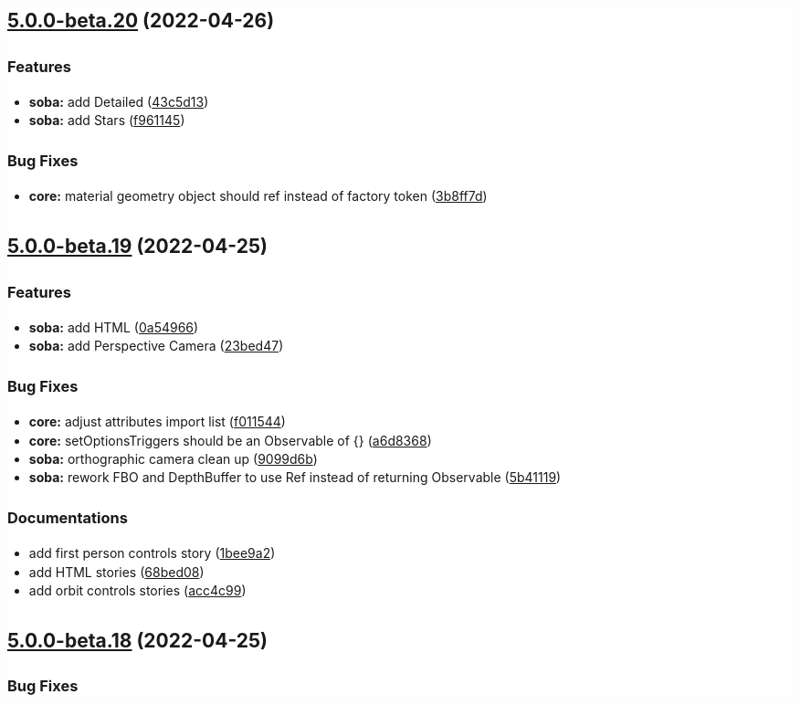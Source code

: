 ## [5.0.0-beta.20](https://github.com/nartc/angular-three/compare/5.0.0-beta.19...5.0.0-beta.20) (2022-04-26)

### Features

- **soba:** add Detailed ([43c5d13](https://github.com/nartc/angular-three/commit/43c5d13fde1158d58914a4f2a3d97b49f0d3f58d))
- **soba:** add Stars ([f961145](https://github.com/nartc/angular-three/commit/f961145455d60dc934d83e80c4c060a916121a0e))

### Bug Fixes

- **core:** material geometry object should ref instead of factory token ([3b8ff7d](https://github.com/nartc/angular-three/commit/3b8ff7d7a4b553d88a6622611b51f93fdb66f0d1))

## [5.0.0-beta.19](https://github.com/nartc/angular-three/compare/5.0.0-beta.18...5.0.0-beta.19) (2022-04-25)

### Features

- **soba:** add HTML ([0a54966](https://github.com/nartc/angular-three/commit/0a54966e82a5d386c18e367f4e63ca484b3b9ca6))
- **soba:** add Perspective Camera ([23bed47](https://github.com/nartc/angular-three/commit/23bed474e54f8e7ac80addea39b2d957480cf37d))

### Bug Fixes

- **core:** adjust attributes import list ([f011544](https://github.com/nartc/angular-three/commit/f0115449ee8b1447fe8927d6f8391f20a47f4ad5))
- **core:** setOptionsTriggers should be an Observable of {} ([a6d8368](https://github.com/nartc/angular-three/commit/a6d83686ab85868b0ffb9d1ecbedb866d34a7812))
- **soba:** orthographic camera clean up ([9099d6b](https://github.com/nartc/angular-three/commit/9099d6b86b6b61ff66cec0e0c058708fe9a1d0fb))
- **soba:** rework FBO and DepthBuffer to use Ref instead of returning Observable ([5b41119](https://github.com/nartc/angular-three/commit/5b411192d9795e65f05ec553a1d9d2c91c30a7a3))

### Documentations

- add first person controls story ([1bee9a2](https://github.com/nartc/angular-three/commit/1bee9a247aea9d9001755e4deda348635ae3d74c))
- add HTML stories ([68bed08](https://github.com/nartc/angular-three/commit/68bed0859edec028917726e6a9ddad214efdb52f))
- add orbit controls stories ([acc4c99](https://github.com/nartc/angular-three/commit/acc4c99a567012fe1625bcbb0587f85c2954a68b))

## [5.0.0-beta.18](https://github.com/nartc/angular-three/compare/5.0.0-beta.17...5.0.0-beta.18) (2022-04-25)

### Bug Fixes
